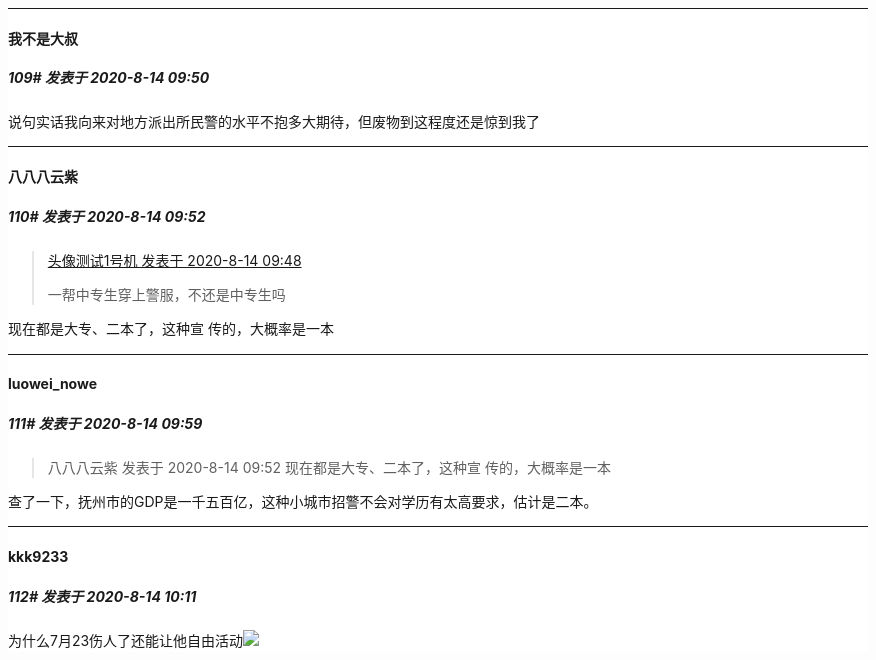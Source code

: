 

*****

####  我不是大叔  
##### 109#       发表于 2020-8-14 09:50




说句实话我向来对地方派出所民警的水平不抱多大期待，但废物到这程度还是惊到我了







*****

####  八八八云紫  
##### 110#       发表于 2020-8-14 09:52



<blockquote><a href="httphttps://bbs.saraba1st.com/2b/forum.php?mod=redirect&amp;goto=findpost&amp;pid=48424417&amp;ptid=1954561" target="_blank">头像测试1号机 发表于 2020-8-14 09:48</a>

一帮中专生穿上警服，不还是中专生吗</blockquote>
现在都是大专、二本了，这种宣 传的，大概率是一本







*****

####  luowei_nowe  
##### 111#       发表于 2020-8-14 09:59



<blockquote>八八八云紫 发表于 2020-8-14 09:52
现在都是大专、二本了，这种宣 传的，大概率是一本</blockquote>
查了一下，抚州市的GDP是一千五百亿，这种小城市招警不会对学历有太高要求，估计是二本。







*****

####  kkk9233  
##### 112#       发表于 2020-8-14 10:11




为什么7月23伤人了还能让他自由活动<img src="https://static.saraba1st.com/image/smiley/face2017/001.png" referrerpolicy="no-referrer">




